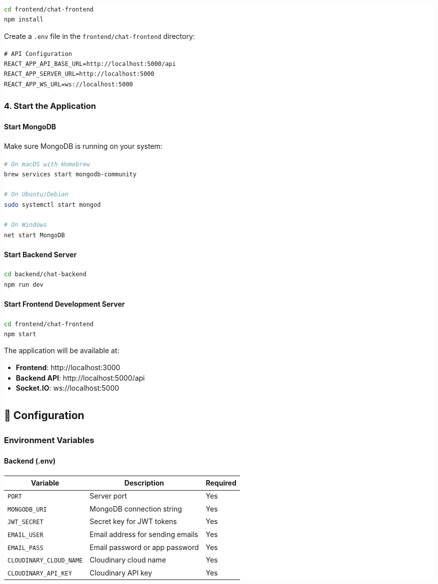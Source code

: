 ```bash
cd frontend/chat-frontend
npm install
```

Create a `.env` file in the `frontend/chat-frontend` directory:

```env
# API Configuration
REACT_APP_API_BASE_URL=http://localhost:5000/api
REACT_APP_SERVER_URL=http://localhost:5000
REACT_APP_WS_URL=ws://localhost:5000
```

### 4. Start the Application

#### Start MongoDB
Make sure MongoDB is running on your system:
```bash
# On macOS with Homebrew
brew services start mongodb-community

# On Ubuntu/Debian
sudo systemctl start mongod

# On Windows
net start MongoDB
```

#### Start Backend Server
```bash
cd backend/chat-backend
npm run dev
```

#### Start Frontend Development Server
```bash
cd frontend/chat-frontend
npm start
```

The application will be available at:
- **Frontend**: http://localhost:3000
- **Backend API**: http://localhost:5000/api
- **Socket.IO**: ws://localhost:5000

## 🔧 Configuration

### Environment Variables

#### Backend (.env)
| Variable | Description | Required |
|----------|-------------|----------|
| `PORT` | Server port | Yes |
| `MONGODB_URI` | MongoDB connection string | Yes |
| `JWT_SECRET` | Secret key for JWT tokens | Yes |
| `EMAIL_USER` | Email address for sending emails | Yes |
| `EMAIL_PASS` | Email password or app password | Yes |
| `CLOUDINARY_CLOUD_NAME` | Cloudinary cloud name | Yes |
| `CLOUDINARY_API_KEY` | Cloudinary API key | Yes |